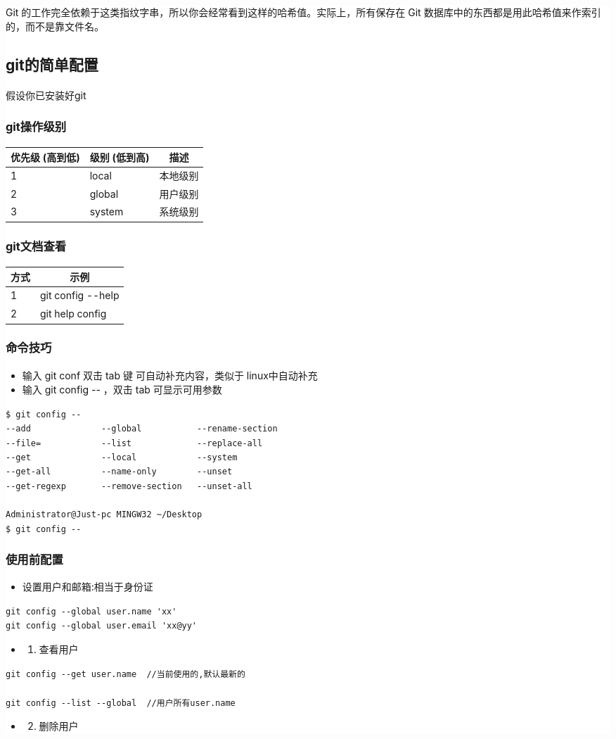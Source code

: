 Git 的工作完全依赖于这类指纹字串，所以你会经常看到这样的哈希值。实际上，所有保存在 Git 数据库中的东西都是用此哈希值来作索引的，而不是靠文件名。 



## git的简单配置

假设你已安装好git

### git操作级别

优先级 (高到低) |级别 (低到高) | 描述
---|---|--
1| local | 本地级别
2| global|用户级别
3| system | 系统级别

### git文档查看

方式 | 示例
---|---
1| git config --help
2| git help config


### 命令技巧
- 输入 git conf 双击 tab 键 可自动补充内容，类似于 linux中自动补充
- 输入 git config -- ，双击 tab 可显示可用参数

```
$ git config --
--add              --global           --rename-section
--file=            --list             --replace-all
--get              --local            --system
--get-all          --name-only        --unset
--get-regexp       --remove-section   --unset-all

Administrator@Just-pc MINGW32 ~/Desktop
$ git config --

```
### 使用前配置

- 设置用户和邮箱:相当于身份证

```
git config --global user.name 'xx'
git config --global user.email 'xx@yy'
```
- 1. 查看用户
```
git config --get user.name  //当前使用的,默认最新的

git config --list --global  //用户所有user.name

```
- 2. 删除用户
